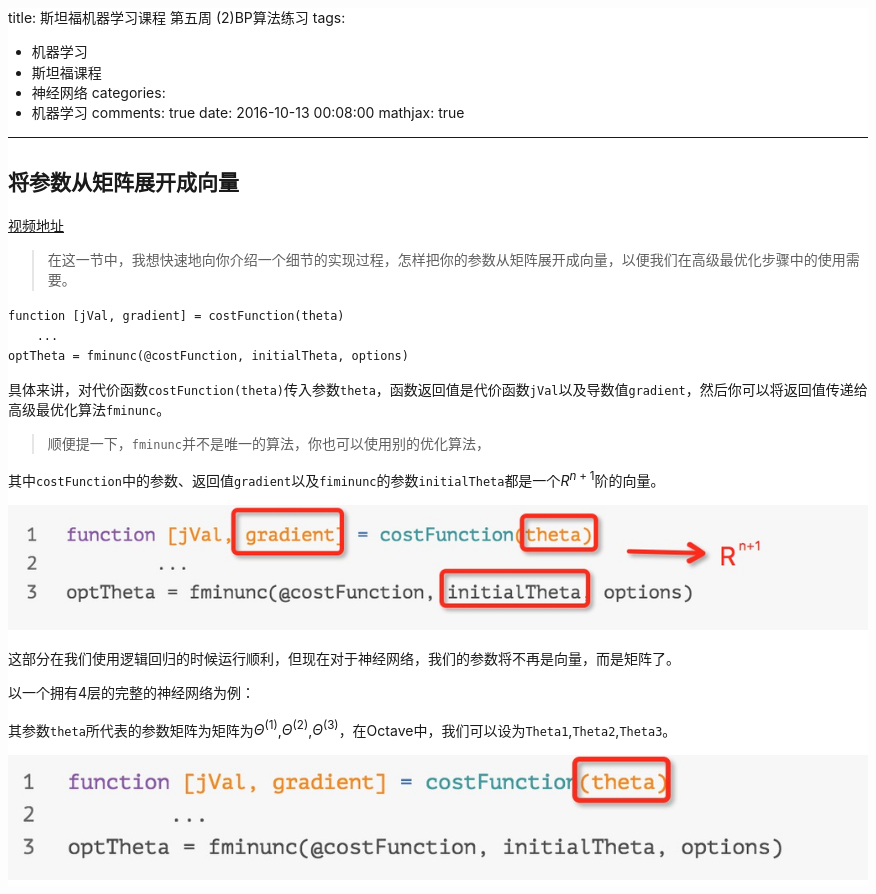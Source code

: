 title: 斯坦福机器学习课程 第五周 (2)BP算法练习
tags:
  - 机器学习
  - 斯坦福课程
  - 神经网络
categories:
  - 机器学习
comments: true
date: 2016-10-13 00:08:00
mathjax: true
---

## 将参数从矩阵展开成向量

[视频地址](https://www.coursera.org/learn/machine-learning/lecture/60Uxp/implementation-note-unrolling-parameters)

> 在这一节中，我想快速地向你介绍一个细节的实现过程，怎样把你的参数从矩阵展开成向量，以便我们在高级最优化步骤中的使用需要。

```
function [jVal, gradient] = costFunction(theta)
	...
optTheta = fminunc(@costFunction, initialTheta, options)
```

具体来讲，对代价函数`costFunction(theta)`传入参数`theta`，函数返回值是代价函数`jVal`以及导数值`gradient`，然后你可以将返回值传递给高级最优化算法`fminunc`。

> 顺便提一下，`fminunc`并不是唯一的算法，你也可以使用别的优化算法，

其中`costFunction`中的参数、返回值`gradient`以及`fiminunc`的参数`initialTheta`都是一个$R^{n+1}$阶的向量。

![](/img/16_10_13/001.png)

这部分在我们使用逻辑回归的时候运行顺利，但现在对于神经网络，我们的参数将不再是向量，而是矩阵了。

以一个拥有4层的完整的神经网络为例：

其参数`theta`所代表的参数矩阵为矩阵为$Θ^{(1)}$,$Θ^{(2)}$,$Θ^{(3)}$，在Octave中，我们可以设为`Theta1`,`Theta2`,`Theta3`。

![](/img/16_10_13/003.png)
